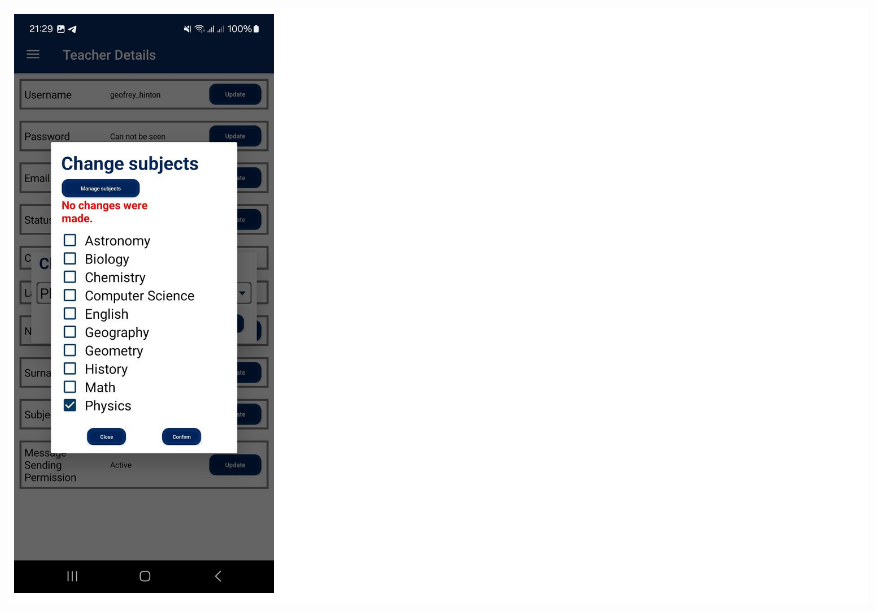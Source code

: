 <img src="screenshots/5364020472162940581.jpg" alt="5364020472162940581" width="260" style="margin:6px;" />